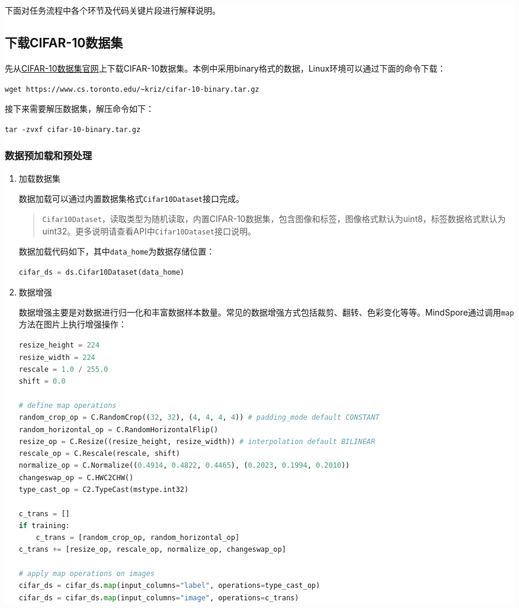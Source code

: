 下面对任务流程中各个环节及代码关键片段进行解释说明。

## 下载CIFAR-10数据集

先从[CIFAR-10数据集官网](https://www.cs.toronto.edu/~kriz/cifar.html)上下载CIFAR-10数据集。本例中采用binary格式的数据，Linux环境可以通过下面的命令下载：

```shell
wget https://www.cs.toronto.edu/~kriz/cifar-10-binary.tar.gz
```

接下来需要解压数据集，解压命令如下：

```shell
tar -zvxf cifar-10-binary.tar.gz
```

### 数据预加载和预处理

1. 加载数据集

    数据加载可以通过内置数据集格式`Cifar10Dataset`接口完成。
    > `Cifar10Dataset`，读取类型为随机读取，内置CIFAR-10数据集，包含图像和标签，图像格式默认为uint8，标签数据格式默认为uint32。更多说明请查看API中`Cifar10Dataset`接口说明。

    数据加载代码如下，其中`data_home`为数据存储位置：

    ```python
    cifar_ds = ds.Cifar10Dataset(data_home)
    ```

2. 数据增强

    数据增强主要是对数据进行归一化和丰富数据样本数量。常见的数据增强方式包括裁剪、翻转、色彩变化等等。MindSpore通过调用`map`方法在图片上执行增强操作：

    ```python
    resize_height = 224
    resize_width = 224
    rescale = 1.0 / 255.0
    shift = 0.0

    # define map operations
    random_crop_op = C.RandomCrop((32, 32), (4, 4, 4, 4)) # padding_mode default CONSTANT
    random_horizontal_op = C.RandomHorizontalFlip()
    resize_op = C.Resize((resize_height, resize_width)) # interpolation default BILINEAR
    rescale_op = C.Rescale(rescale, shift)
    normalize_op = C.Normalize((0.4914, 0.4822, 0.4465), (0.2023, 0.1994, 0.2010))
    changeswap_op = C.HWC2CHW()
    type_cast_op = C2.TypeCast(mstype.int32)

    c_trans = []
    if training:
        c_trans = [random_crop_op, random_horizontal_op]
    c_trans += [resize_op, rescale_op, normalize_op, changeswap_op]

    # apply map operations on images
    cifar_ds = cifar_ds.map(input_columns="label", operations=type_cast_op)
    cifar_ds = cifar_ds.map(input_columns="image", operations=c_trans)
    ```

